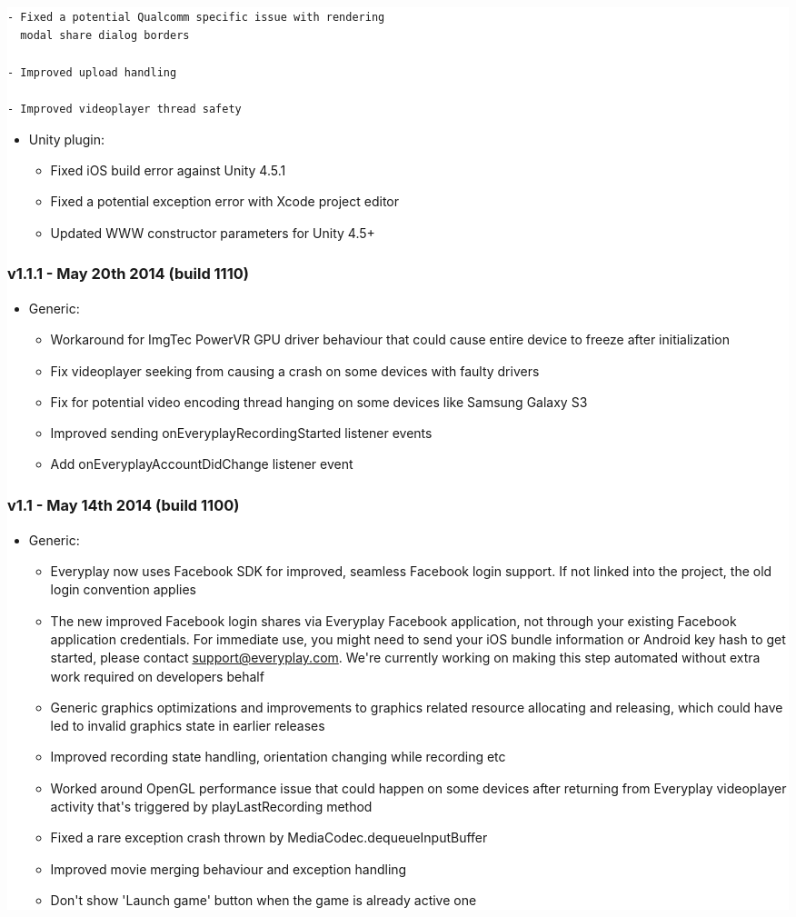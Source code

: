    - Fixed a potential Qualcomm specific issue with rendering
      modal share dialog borders

    - Improved upload handling

    - Improved videoplayer thread safety

- Unity plugin:
    - Fixed iOS build error against Unity 4.5.1

    - Fixed a potential exception error with Xcode project editor

    - Updated WWW constructor parameters for Unity 4.5+

### v1.1.1 - May 20th 2014 (build 1110)

- Generic:
    - Workaround for ImgTec PowerVR GPU driver behaviour that
      could cause entire device to freeze after initialization

    - Fix videoplayer seeking from causing a crash on some
      devices with faulty drivers

    - Fix for potential video encoding thread hanging on some
      devices like Samsung Galaxy S3

    - Improved sending onEveryplayRecordingStarted listener events

    - Add onEveryplayAccountDidChange listener event

### v1.1 - May 14th 2014 (build 1100)

- Generic:
    - Everyplay now uses Facebook SDK for improved, seamless Facebook login support.
      If not linked into the project, the old login convention applies

    - The new improved Facebook login shares via Everyplay Facebook application,
      not through your existing Facebook application credentials. For immediate
      use, you might need to send your iOS bundle information or Android key
      hash to get started, please contact support@everyplay.com. We're currently
      working on making this step automated without extra work required on
      developers behalf

    - Generic graphics optimizations and improvements to graphics
      related resource allocating and releasing, which could have
      led to invalid graphics state in earlier releases

    - Improved recording state handling, orientation changing while
      recording etc

    - Worked around OpenGL performance issue that could happen on some devices
      after returning from Everyplay videoplayer activity that's triggered by
      playLastRecording method

    - Fixed a rare exception crash thrown by MediaCodec.dequeueInputBuffer

    - Improved movie merging behaviour and exception handling

    - Don't show 'Launch game' button when the game is already active one
